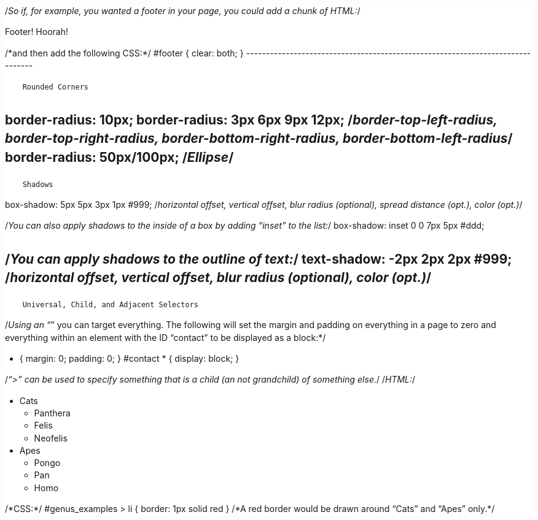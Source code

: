 /*So if, for example, you wanted a footer in your page, you could add a chunk of HTML:*/
<div id="footer">
    <p>Footer! Hoorah!</p>
</div>
/*and then add the following CSS:*/
#footer {
    clear: both;
}
-------------------------------------------------------------------------------

        Rounded Corners

border-radius: 10px;
border-radius: 3px 6px 9px 12px; /*border-top-left-radius, border-top-right-radius, border-bottom-right-radius, border-bottom-left-radius*/
border-radius: 50px/100px;  /*Ellipse*/
-------------------------------------------------------------------------------

        Shadows

box-shadow: 5px 5px 3px 1px #999;  /*horizontal offset, vertical offset, blur radius (optional), spread distance (opt.), color (opt.)*/

/*You can also apply shadows to the inside of a box by adding “inset” to the list:*/
box-shadow: inset 0 0 7px 5px #ddd;

/*You can apply shadows to the outline of text:*/
text-shadow: -2px 2px 2px #999; /*horizontal offset, vertical offset, blur radius (optional), color (opt.)*/
-------------------------------------------------------------------------------

        Universal, Child, and Adjacent Selectors

/*Using an “*” you can target everything. 
The following will set the margin and padding on everything in a page to zero and everything within
an element with the ID “contact” to be displayed as a block:*/
* {
    margin: 0;
    padding: 0;
}
#contact * {
    display: block;
}

/*“>” can be used to specify something that is a child (an not grandchild) of something else.*/
/*HTML:*/
<ul id="genus_examples">
    <li>Cats
        <ul>
            <li>Panthera</li>
            <li>Felis</li>
            <li>Neofelis</li>
        </ul>
    </li>
    <li>Apes
        <ul>
            <li>Pongo</li>
            <li>Pan</li>
            <li>Homo</li>
        </ul>
    </li>
</ul>
/*CSS:*/
#genus_examples > li { border: 1px solid red }
/*A red border would be drawn around “Cats” and “Apes” only.*/
